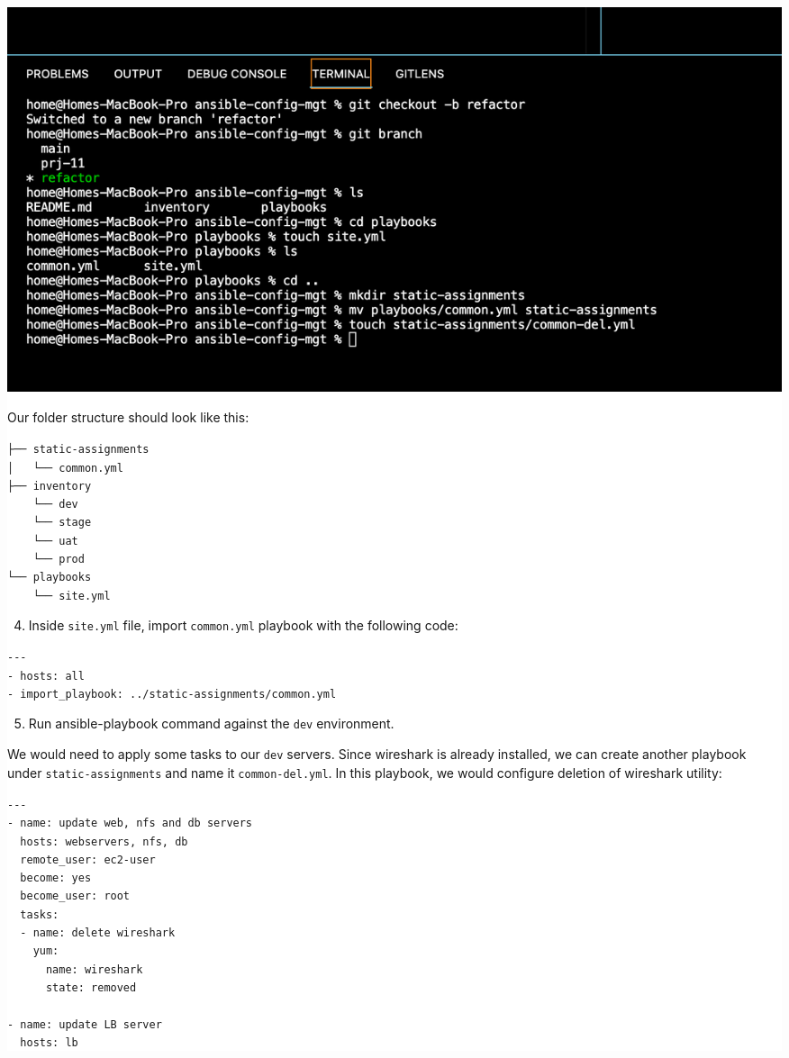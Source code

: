 ![Refactoring](./media/refactorbr3.png)


Our folder structure should look like this:

```
├── static-assignments
│   └── common.yml
├── inventory
    └── dev
    └── stage
    └── uat
    └── prod
└── playbooks
    └── site.yml
```


4. Inside `site.yml` file, import `common.yml` playbook with the following code:

```
---
- hosts: all
- import_playbook: ../static-assignments/common.yml
```

5. Run ansible-playbook command against the `dev` environment.

We would need to apply some tasks to our `dev` servers. Since wireshark is already installed, we can create another playbook under `static-assignments` and name it `common-del.yml`. In this playbook, we would configure deletion of wireshark utility:

```
---
- name: update web, nfs and db servers
  hosts: webservers, nfs, db
  remote_user: ec2-user
  become: yes
  become_user: root
  tasks:
  - name: delete wireshark
    yum:
      name: wireshark
      state: removed

- name: update LB server
  hosts: lb
```